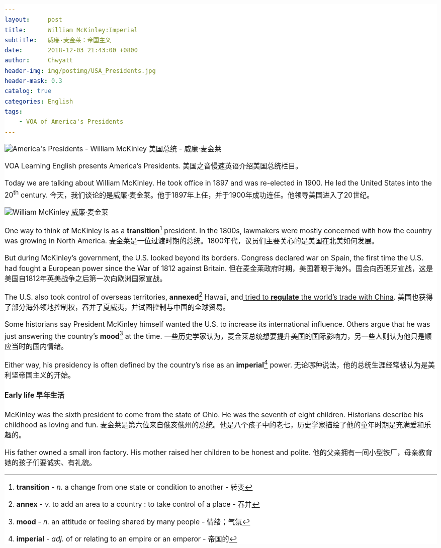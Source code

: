 ```yaml
---
layout:     post
title:      William McKinley:Imperial
subtitle:   威廉·麦金莱：帝国主义
date:       2018-12-03 21:43:00 +0800
author:     Chwyatt
header-img: img/postimg/USA_Presidents.jpg
header-mask: 0.3
catalog: true
categories: English
tags:
    - VOA of America's Presidents
---
```


![America's Presidents - William McKinley 美国总统 - 威廉·麦金莱](https://upload-images.jianshu.io/upload_images/1833627-981fd57692b315d3.png?imageMogr2/auto-orient/strip%7CimageView2/2/w/1240)

VOA Learning English presents America’s Presidents.
美国之音慢速英语介绍美国总统栏目。

Today we are talking about William McKinley. He took office in 1897 and was re-elected in 1900\. He led the United States into the 20<sup>th</sup> century.
今天，我们谈论的是威廉·麦金莱。他于1897年上任，并于1900年成功连任。他领导美国进入了20世纪。

![William McKinley 威廉·麦金莱](https://upload-images.jianshu.io/upload_images/1833627-f7b6104a9ba1adbf.png?imageMogr2/auto-orient/strip%7CimageView2/2/w/1240)

One way to think of McKinley is as a **transition**[^1] president. In the 1800s, lawmakers were mostly concerned with how the country was growing in North America.
麦金莱是一位过渡时期的总统。1800年代，议员们主要关心的是美国在北美如何发展。

But during McKinley’s government, the U.S. looked beyond its borders. Congress declared war on Spain, the first time the U.S. had fought a European power since the War of 1812 against Britain.
但在麦金莱政府时期，美国着眼于海外。国会向西班牙宣战，这是美国自1812年英美战争之后第一次向欧洲国家宣战。

The U.S. also took control of overseas territories, **annexed**[^2] Hawaii, and[ tried to **regulate** the world’s trade with China](https://history.state.gov/milestones/1899-1913/hay-and-china).
美国也获得了部分海外领地控制权，吞并了夏威夷，并试图控制与中国的全球贸易。

Some historians say President McKinley himself wanted the U.S. to increase its international influence. Others argue that he was just answering the country’s **mood**[^3] at the time.
一些历史学家认为，麦金莱总统想要提升美国的国际影响力，另一些人则认为他只是顺应当时的国内情绪。

Either way, his presidency is often defined by the country’s rise as an **imperial**[^4] power.
无论哪种说法，他的总统生涯经常被认为是美利坚帝国主义的开始。

#### Early life 早年生活

McKinley was the sixth president to come from the state of Ohio. He was the seventh of eight children. Historians describe his childhood as loving and fun.
麦金莱是第六位来自俄亥俄州的总统。他是八个孩子中的老七，历史学家描绘了他的童年时期是充满爱和乐趣的。

His father owned a small iron factory. His mother raised her children to be honest and polite.
他的父亲拥有一间小型铁厂，母亲教育她的孩子们要诚实、有礼貌。


[^1]: **transition** - *n.* a change from one state or condition to another - 转变
[^2]: **annex** - *v.* to add an area to a country : to take control of a place - 吞并
[^3]: **mood** - *n.* an attitude or feeling shared by many people - 情绪；气氛
[^4]: **imperial** - *adj.* of or relating to an empire or an emperor - 帝国的
[^5]: **clung** - *v.* tried very hard to keep something that you are in danger of losing - 坚持，依附
[^6]: **landslide** - *n.* election in which the winner gets a much greater number of votes than the loser - 大胜利；山崩
[^7]: **in kind** - *adj.* in a way that is equal or very similar to what someone else has done to or for you - 以同样的方法
[^8]: **anarchy** - *n.* a situation in which the people in a country are not controlled by rules or laws - 无政府状态
[^9]: **empire** - *n.* a group of countries or regions that are controlled by one ruler or one government - 帝国